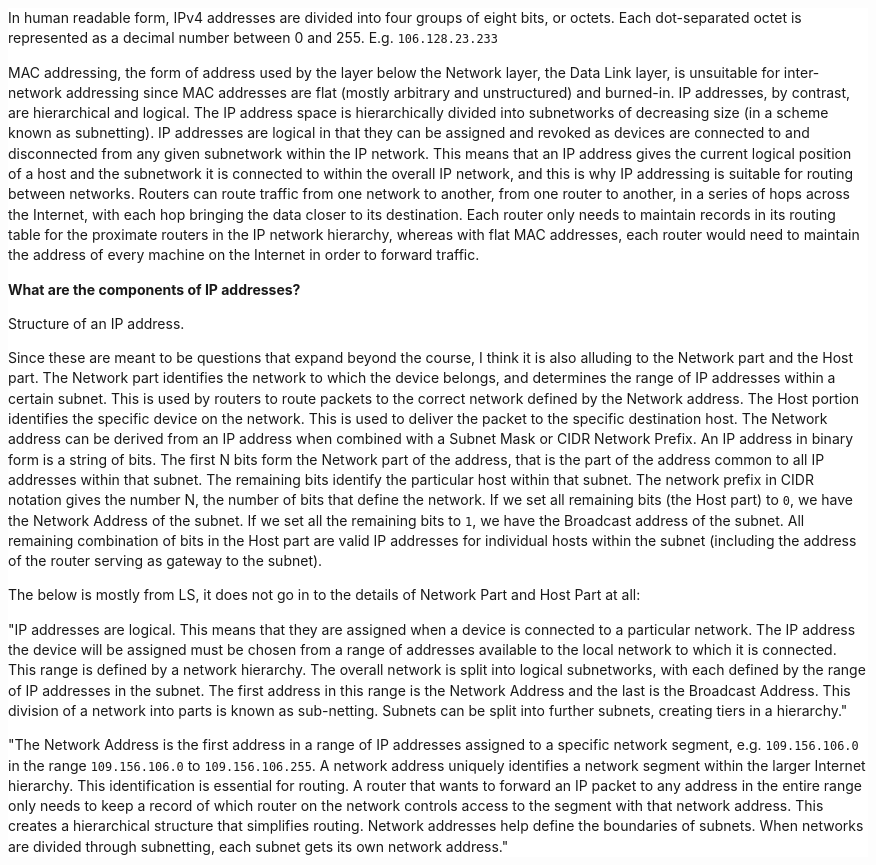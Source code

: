 In human readable form, IPv4 addresses are divided into four groups of eight bits, or octets. Each dot-separated octet is represented as a decimal number between 0 and 255. E.g. `106.128.23.233`

MAC addressing, the form of address used by the layer below the Network layer, the Data Link layer, is unsuitable for inter-network addressing since MAC addresses are flat (mostly arbitrary and unstructured) and burned-in. IP addresses, by contrast, are hierarchical and logical. The IP address space is hierarchically divided into subnetworks of decreasing size (in a scheme known as subnetting). IP addresses are logical in that they can be assigned and revoked as devices are connected to and disconnected from any given subnetwork within the IP network. This means that an IP address gives the current logical position of a host and the subnetwork it is connected to within the overall IP network, and this is why IP addressing is suitable for routing between networks. Routers can route traffic from one network to another, from one router to another, in a series of hops across the Internet, with each hop bringing the data closer to its destination. Each router only needs to maintain records in its routing table for the proximate routers in the IP network hierarchy, whereas with flat MAC addresses, each router would need to maintain the address of every machine on the Internet in order to forward traffic.



**What are the components of IP addresses?** 

Structure of an IP address.

Since these are meant to be questions that expand beyond the course, I think it is also alluding to the Network part and the Host part. The Network part identifies the network to which the device belongs, and determines the range of IP addresses within a certain subnet. This is used by routers to route packets to the correct network defined by the Network address. The Host portion identifies the specific device on the network. This is used to deliver the packet to the specific destination host. The Network address can be derived from an IP address when combined with a Subnet Mask or CIDR Network Prefix. An IP address in binary form is a string of bits. The first N bits form the Network part of the address, that is the part of the address common to all IP addresses within that subnet. The remaining bits identify the particular host within that subnet. The network prefix in CIDR notation gives the number N, the number of bits that define the network. If we set all remaining bits (the Host part) to `0`, we have the Network Address of the subnet. If we set all the remaining bits to `1`, we have the Broadcast address of the subnet. All remaining combination of bits in the Host part are valid IP addresses for individual hosts within the subnet (including the address of the router serving as gateway to the subnet).

The below is mostly from LS, it does not go in to the details of Network Part and Host Part at all:

"IP addresses are logical. This means that they are assigned when a device is connected to a particular network. The IP address the device will be assigned must be chosen from a range of addresses available to the local network to which it is connected. This range is defined by a network hierarchy. The overall network is split into logical subnetworks, with each defined by the range of IP addresses in the subnet. The first address in this range is the Network Address and the last is the Broadcast Address. This division of a network into parts is known as sub-netting. Subnets can be split into further subnets, creating tiers in a hierarchy."

"The Network Address is the first address in a range of IP addresses assigned to a specific network segment, e.g. `109.156.106.0` in the range `109.156.106.0` to `109.156.106.255`. A network address uniquely identifies a network segment within the larger Internet hierarchy. This identification is essential for routing. A router that wants to forward an IP packet to any address in the entire range only needs to keep a record of which router on the network controls access to the segment with that network address. This creates a hierarchical structure that simplifies routing. Network addresses help define the boundaries of subnets. When networks are divided through subnetting, each subnet gets its own network address."

